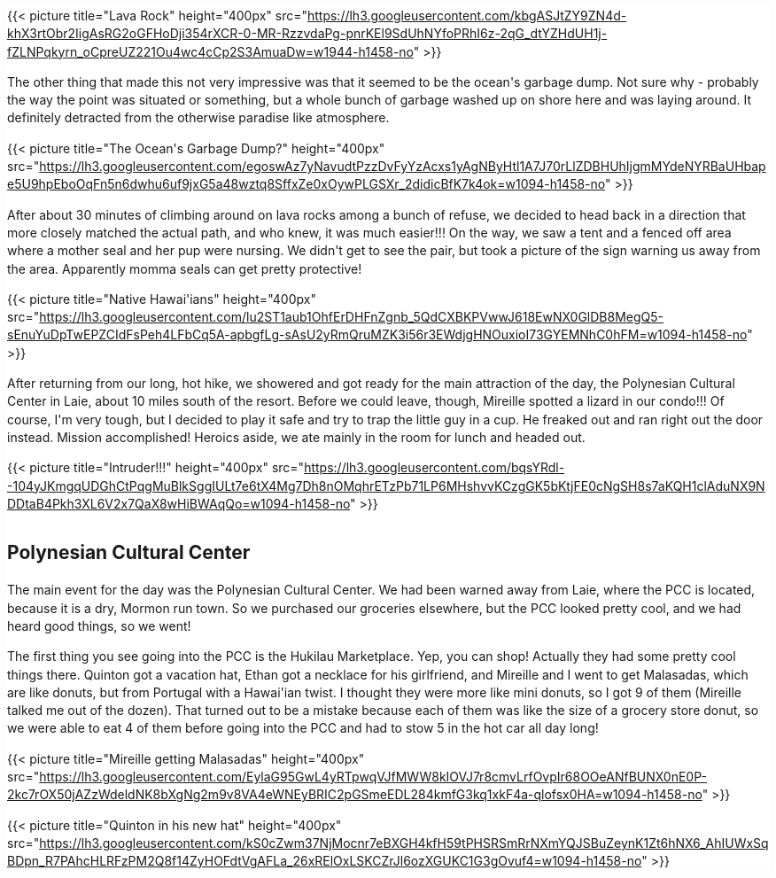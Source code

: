 {{< picture title="Lava Rock" height="400px" src="https://lh3.googleusercontent.com/kbgASJtZY9ZN4d-khX3rtObr2IigAsRG2oGFHoDji354rXCR-0-MR-RzzvdaPg-pnrKEl9SdUhNYfoPRhI6z-2qG_dtYZHdUH1j-fZLNPqkyrn_oCpreUZ221Ou4wc4cCp2S3AmuaDw=w1944-h1458-no" >}}

The other thing that made this not very impressive was that it seemed to be the ocean's garbage dump. Not sure why - probably the way the point was situated or something, but a whole bunch of garbage washed up on shore here and was laying around. It definitely detracted from the otherwise paradise like atmosphere.

{{< picture title="The Ocean's Garbage Dump?" height="400px" src="https://lh3.googleusercontent.com/egoswAz7yNavudtPzzDvFyYzAcxs1yAgNByHtl1A7J70rLlZDBHUhIjgmMYdeNYRBaUHbape5U9hpEboOqFn5n6dwhu6uf9jxG5a48wztq8SffxZe0xOywPLGSXr_2didicBfK7k4ok=w1094-h1458-no" >}}

After about 30 minutes of climbing around on lava rocks among a bunch of refuse, we decided to head back in a direction that more closely matched the actual path, and who knew, it was much easier!!! On the way, we saw a tent and a fenced off area where a mother seal and her pup were nursing. We didn't get to see the pair, but took a picture of the sign warning us away from the area. Apparently momma seals can get pretty protective!

{{< picture title="Native Hawai'ians" height="400px" src="https://lh3.googleusercontent.com/lu2ST1aub1OhfErDHFnZgnb_5QdCXBKPVwwJ618EwNX0GlDB8MegQ5-sEnuYuDpTwEPZCIdFsPeh4LFbCq5A-apbgfLg-sAsU2yRmQruMZK3i56r3EWdjgHNOuxioI73GYEMNhC0hFM=w1094-h1458-no" >}}

After returning from our long, hot hike, we showered and got ready for the main attraction of the day, the Polynesian Cultural Center in Laie, about 10 miles south of the resort. Before we could leave, though, Mireille spotted a lizard in our condo!!! Of course, I'm very tough, but I decided to play it safe and try to trap the little guy in a cup. He freaked out and ran right out the door instead. Mission accomplished! Heroics aside, we ate mainly in the room for lunch and headed out.

{{< picture title="Intruder!!!" height="400px" src="https://lh3.googleusercontent.com/bqsYRdl--104yJKmgqUDGhCtPqgMuBlkSggIULt7e6tX4Mg7Dh8nOMqhrETzPb71LP6MHshvvKCzgGK5bKtjFE0cNgSH8s7aKQH1clAduNX9NDDtaB4Pkh3XL6V2x7QaX8wHiBWAqQo=w1094-h1458-no" >}}

## Polynesian Cultural Center

The main event for the day was the Polynesian Cultural Center. We had been warned away from Laie, where the PCC is located, because it is a dry, Mormon run town. So we purchased our groceries elsewhere, but the PCC looked pretty cool, and we had heard good things, so we went!

The first thing you see going into the PCC is the Hukilau Marketplace. Yep, you can shop! Actually they had some pretty cool things there. Quinton got a vacation hat, Ethan got a necklace for his girlfriend, and Mireille and I went to get Malasadas, which are like donuts, but from Portugal with a Hawai'ian twist. I thought they were more like mini donuts, so I got 9 of them (Mireille talked me out of the dozen). That turned out to be a mistake because each of them was like the size of a grocery store donut, so we were able to eat 4 of them before going into the PCC and had to stow 5 in the hot car all day long!

{{< picture title="Mireille getting Malasadas" height="400px" src="https://lh3.googleusercontent.com/EylaG95GwL4yRTpwqVJfMWW8kIOVJ7r8cmvLrfOvpIr68OOeANfBUNX0nE0P-2kc7rOX50jAZzWdeldNK8bXgNg2m9v8VA4eWNEyBRIC2pGSmeEDL284kmfG3kq1xkF4a-qlofsx0HA=w1094-h1458-no" >}}

{{< picture title="Quinton in his new hat" height="400px" src="https://lh3.googleusercontent.com/kS0cZwm37NjMocnr7eBXGH4kfH59tPHSRSmRrNXmYQJSBuZeynK1Zt6hNX6_AhIUWxSqBDpn_R7PAhcHLRFzPM2Q8f14ZyHOFdtVgAFLa_26xRElOxLSKCZrJl6ozXGUKC1G3gOvuf4=w1094-h1458-no" >}}
